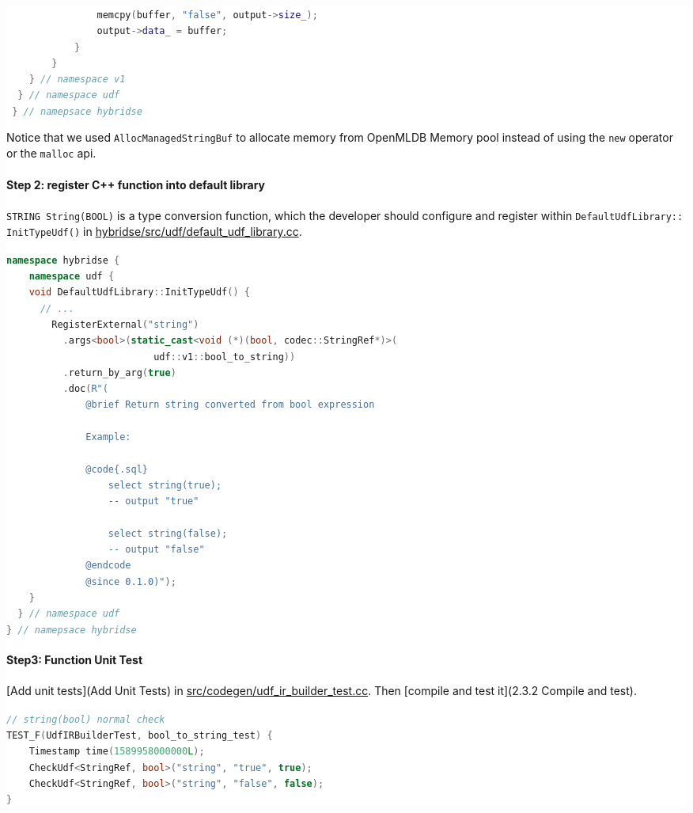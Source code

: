 ```c++
                memcpy(buffer, "false", output->size_);
                output->data_ = buffer;
            }
        }
    } // namespace v1
  } // namespace udf
 } // namepsace hybridse
```

Notice that we used `AllocManagedStringBuf` to allocate memory from OpenMLDB Memory pool instead of using the `new` operator or the `malloc` api.

#### Step 2: register C++ function into default library

`STRING String(BOOL)` is a type conversion function, which the developer should configure and register within `DefaultUdfLibrary::InitTypeUdf()` in [hybridse/src/udf/default_udf_library.cc](https://github.com/4paradigm/OpenMLDB/blob/main/hybridse/src/udf/default_udf_library.cc).

```c++
namespace hybridse {
	namespace udf {
    void DefaultUdfLibrary::InitTypeUdf() {
      // ...    
        RegisterExternal("string")
          .args<bool>(static_cast<void (*)(bool, codec::StringRef*)>(
                          udf::v1::bool_to_string))
          .return_by_arg(true)
          .doc(R"(
              @brief Return string converted from bool expression

              Example:

              @code{.sql}
                  select string(true);
                  -- output "true"

                  select string(false);
                  -- output "false"
              @endcode
              @since 0.1.0)");
    }
  } // namespace udf
} // namepsace hybridse
```

#### Step3: Function Unit Test

[Add unit tests](Add Unit Tests) in [src/codegen/udf_ir_builder_test.cc](https://github.com/4paradigm/OpenMLDB/blob/main/hybridse/src/codegen/udf_ir_builder_test.cc). Then [compile and test it](2.3.2 Compile and test).

```c++
// string(bool) normal check
TEST_F(UdfIRBuilderTest, bool_to_string_test) {
    Timestamp time(1589958000000L);
    CheckUdf<StringRef, bool>("string", "true", true);
  	CheckUdf<StringRef, bool>("string", "false", false);
}
```
